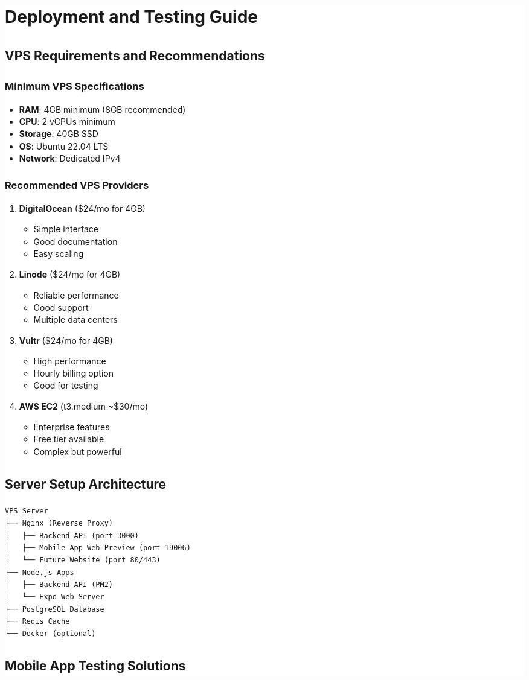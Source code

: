 # Deployment and Testing Guide

## VPS Requirements and Recommendations

### Minimum VPS Specifications
- **RAM**: 4GB minimum (8GB recommended)
- **CPU**: 2 vCPUs minimum
- **Storage**: 40GB SSD
- **OS**: Ubuntu 22.04 LTS
- **Network**: Dedicated IPv4

### Recommended VPS Providers
1. **DigitalOcean** ($24/mo for 4GB)
   - Simple interface
   - Good documentation
   - Easy scaling
   
2. **Linode** ($24/mo for 4GB)
   - Reliable performance
   - Good support
   - Multiple data centers

3. **Vultr** ($24/mo for 4GB)
   - High performance
   - Hourly billing option
   - Good for testing

4. **AWS EC2** (t3.medium ~$30/mo)
   - Enterprise features
   - Free tier available
   - Complex but powerful

## Server Setup Architecture

```
VPS Server
├── Nginx (Reverse Proxy)
│   ├── Backend API (port 3000)
│   ├── Mobile App Web Preview (port 19006)
│   └── Future Website (port 80/443)
├── Node.js Apps
│   ├── Backend API (PM2)
│   └── Expo Web Server
├── PostgreSQL Database
├── Redis Cache
└── Docker (optional)
```

## Mobile App Testing Solutions

